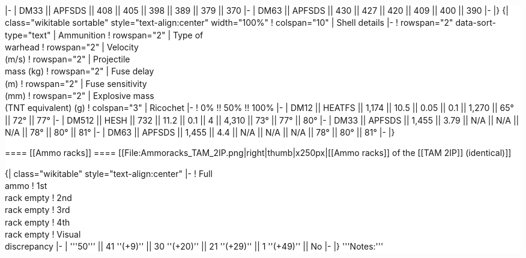 |-
| DM33 || APFSDS || 408 || 405 || 398 || 389 || 379 || 370
|-
| DM63 || APFSDS || 430 || 427 || 420 || 409 || 400 || 390
|-
|}
{| class="wikitable sortable" style="text-align:center" width="100%"
! colspan="10" | Shell details
|-
! rowspan="2" data-sort-type="text" | Ammunition
! rowspan="2" | Type of<br>warhead
! rowspan="2" | Velocity<br>(m/s)
! rowspan="2" | Projectile<br>mass (kg)
! rowspan="2" | Fuse delay<br>(m)
! rowspan="2" | Fuse sensitivity<br>(mm)
! rowspan="2" | Explosive mass<br>(TNT equivalent) (g)
! colspan="3" | Ricochet
|-
! 0% !! 50% !! 100%
|-
| DM12 || HEATFS || 1,174 || 10.5 || 0.05 || 0.1 || 1,270 || 65° || 72° || 77°
|-
| DM512 || HESH || 732 || 11.2 || 0.1 || 4 || 4,310 || 73° || 77° || 80°
|-
| DM33 || APFSDS || 1,455 || 3.79 || N/A || N/A || N/A || 78° || 80° || 81°
|-
| DM63 || APFSDS || 1,455 || 4.4 || N/A || N/A || N/A || 78° || 80° || 81°
|-
|}

==== [[Ammo racks]] ====
[[File:Ammoracks_TAM_2IP.png|right|thumb|x250px|[[Ammo racks]] of the [[TAM 2IP]] (identical)]]



{| class="wikitable" style="text-align:center"
|-
! Full<br>ammo
! 1st<br>rack empty
! 2nd<br>rack empty
! 3rd<br>rack empty
! 4th<br>rack empty
! Visual<br>discrepancy
|-
| '''50''' || 41&nbsp;''(+9)'' || 30&nbsp;''(+20)'' || 21&nbsp;''(+29)'' || 1&nbsp;''(+49)'' || No
|-
|}
'''Notes:'''
